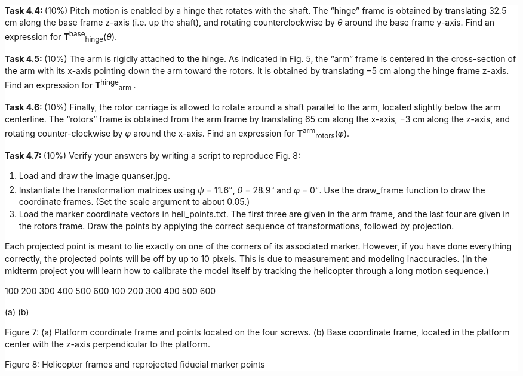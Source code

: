 <strong>Task 4.4: </strong>(10%) Pitch motion is enabled by a hinge that rotates with the shaft. The “hinge” frame is obtained by translating 32<em>.</em>5 cm along the base frame z-axis (i.e. up the shaft), and rotating counterclockwise by <em>θ </em>around the base frame y-axis. Find an expression for <strong>T</strong><sup>base</sup><sub>hinge</sub>(<em>θ</em>).

<strong>Task 4.5: </strong>(10%) The arm is rigidly attached to the hinge. As indicated in Fig. 5, the “arm” frame is centered in the cross-section of the arm with its x-axis pointing down the arm toward the rotors. It is obtained by translating −5 cm along the hinge frame z-axis. Find an expression for <strong>T</strong><sup>hinge</sup><sub>arm </sub>.

<strong>Task 4.6: </strong>(10%) Finally, the rotor carriage is allowed to rotate around a shaft parallel to the arm, located slightly below the arm centerline. The “rotors” frame is obtained from the arm frame by translating 65 cm along the x-axis, −3 cm along the z-axis, and rotating counter-clockwise by <em>φ </em>around the x-axis. Find an expression for <strong>T</strong><sup>arm</sup><sub>rotors</sub>(<em>φ</em>).

<strong>Task 4.7: </strong>(10%) Verify your answers by writing a script to reproduce Fig. 8:

<ol>

 <li>Load and draw the image quanser.jpg.</li>

 <li>Instantiate the transformation matrices using <em>ψ </em>= 11<em>.</em>6<sup>◦</sup>, <em>θ </em>= 28<em>.</em>9<sup>◦ </sup>and <em>φ </em>= 0<sup>◦</sup>. Use the draw_frame function to draw the coordinate frames. (Set the scale argument to about 0.05.)</li>

 <li>Load the marker coordinate vectors in heli_points.txt. The first three are given in the arm frame, and the last four are given in the rotors frame. Draw the points by applying the correct sequence of transformations, followed by projection.</li>

</ol>

Each projected point is meant to lie exactly on one of the corners of its associated marker. However, if you have done everything correctly, the projected points will be off by up to 10 pixels. This is due to measurement and modeling inaccuracies. (In the midterm project you will learn how to calibrate the model itself by tracking the helicopter through a long motion sequence.)

100           200           300           400           500           600             100           200           300           400           500          600

(a)                                                                                                    (b)

Figure 7: (a) Platform coordinate frame and points located on the four screws. (b) Base coordinate frame, located in the platform center with the z-axis perpendicular to the platform.

Figure 8: Helicopter frames and reprojected fiducial marker points